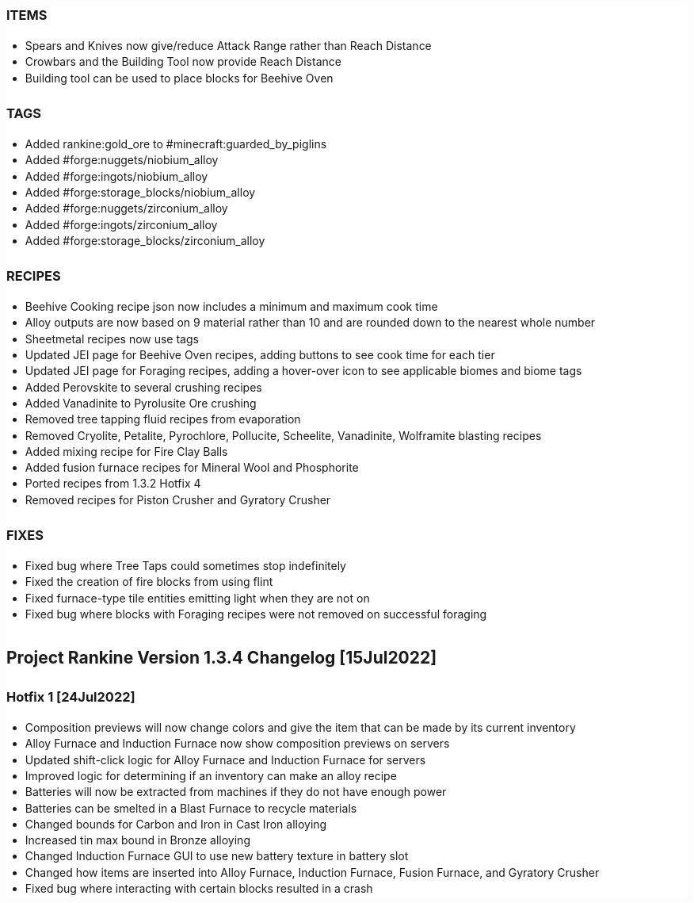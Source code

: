 ### ITEMS
- Spears and Knives now give/reduce Attack Range rather than Reach Distance
- Crowbars and the Building Tool now provide Reach Distance
- Building tool can be used to place blocks for Beehive Oven

### TAGS
- Added rankine:gold_ore to #minecraft:guarded_by_piglins
- Added #forge:nuggets/niobium_alloy
- Added #forge:ingots/niobium_alloy
- Added #forge:storage_blocks/niobium_alloy
- Added #forge:nuggets/zirconium_alloy
- Added #forge:ingots/zirconium_alloy
- Added #forge:storage_blocks/zirconium_alloy

### RECIPES
- Beehive Cooking recipe json now includes a minimum and maximum cook time
- Alloy outputs are now based on 9 material rather than 10 and are rounded down to the nearest whole number
- Sheetmetal recipes now use tags
- Updated JEI page for Beehive Oven recipes, adding buttons to see cook time for each tier
- Updated JEI page for Foraging recipes, adding a hover-over icon to see applicable biomes and biome tags
- Added Perovskite to several crushing recipes
- Added Vanadinite to Pyrolusite Ore crushing
- Removed tree tapping fluid recipes from evaporation
- Removed Cryolite, Petalite, Pyrochlore, Pollucite, Scheelite, Vanadinite, Wolframite blasting recipes
- Added mixing recipe for Fire Clay Balls
- Added fusion furnace recipes for Mineral Wool and Phosphorite
- Ported recipes from 1.3.2 Hotfix 4
- Removed recipes for Piston Crusher and Gyratory Crusher

### FIXES
- Fixed bug where Tree Taps could sometimes stop indefinitely
- Fixed the creation of fire blocks from using flint
- Fixed furnace-type tile entities emitting light when they are not on
- Fixed bug where blocks with Foraging recipes were not removed on successful foraging


## Project Rankine Version 1.3.4 Changelog [15Jul2022]
### Hotfix 1 [24Jul2022]
- Composition previews will now change colors and give the item that can be made by its current inventory
- Alloy Furnace and Induction Furnace now show composition previews on servers
- Updated shift-click logic for Alloy Furnace and Induction Furnace for servers
- Improved logic for determining if an inventory can make an alloy recipe
- Batteries will now be extracted from machines if they do not have enough power
- Batteries can be smelted in a Blast Furnace to recycle materials
- Changed bounds for Carbon and Iron in Cast Iron alloying
- Increased tin max bound in Bronze alloying
- Changed Induction Furnace GUI to use new battery texture in battery slot
- Changed how items are inserted into Alloy Furnace, Induction Furnace, Fusion Furnace, and Gyratory Crusher
- Fixed bug where interacting with certain blocks resulted in a crash
